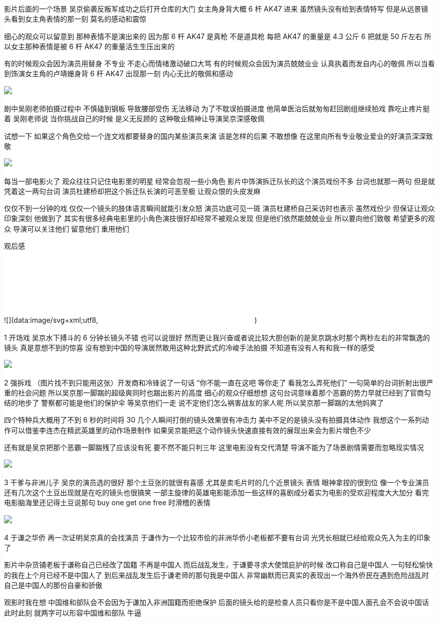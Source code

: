 影片后面的一个场景 吴京偷袭反叛军成功之后打开仓库的大门 女主角身背大概 6 杆 AK47 进来 虽然镜头没有给到表情特写 但是从远景镜头看到女主角表情的那一刻 莫名的感动和震惊

细心的观众可以留意到 那种表情不是演出来的 因为那 6 杆 AK47 是真枪 不是道具枪 每把 AK47 的重量是 4.3 公斤 6 把就是 50 斤左右 所以女主那种表情是被 6 杆 AK47 的重量活生生压出来的

有的时候观众会因为演员用替身 不专业 不走心而情绪激动破口大骂 有的时候观众会因为演员兢兢业业 认真执着而发自内心的敬佩 所以当看到饰演女主角的卢靖姗身背 6 杆 AK47 出现那一刻 内心无比的敬佩和感动

  

![](https://images.weserv.nl/?url=https%3A//pic1.zhimg.com/v2-f47423f6eee8a37c184e47f6a63b6570_r.jpg%3Fsource%3D1940ef5c)

剧中吴刚老师拍摄过程中 不慎磕到钢板 导致腰部受伤 无法移动 为了不耽误拍摄进度 他简单医治后就匆匆赶回剧组继续拍戏 靠吃止疼片挺着 吴刚老师说 当你挑战自己的时候 是义无反顾的 这种敬业精神让导演吴京深感敬佩

试想一下 如果这个角色交给一个连文戏都要替身的国内某些演员来演 该是怎样的后果 不敢想像 在这里向所有专业敬业爱业的好演员深深致敬

  

![](https://images.weserv.nl/?url=https%3A//pic3.zhimg.com/v2-47890885e3c77d941089d32591b0a1e8_r.jpg%3Fsource%3D1940ef5c)

每当一部电影火了 观众往往只记住电影里的明星 经常会忽视一些小角色 影片中饰演拆迁队长的这个演员戏份不多 台词也就那一两句 但是就凭着这一两句台词 演员杜建桥却把这个拆迁队长演的可恶至极 让观众恨的头皮发麻

仅仅不到一分钟的戏 仅仅一个镜头的肢体语言瞬间就能引发众怒 演员功底可见一斑 演员杜建桥自己采访时也表示 虽然戏份少 但保证让观众印象深刻 他做到了 其实有很多经典电影里的小角色演技很好却经常不被观众发现 但是他们依然能兢兢业业 所以要向他们致敬 希望更多的观众 导演可以关注他们 留意他们 重用他们

  

观后感

![](data:image/svg+xml;utf8,<svg xmlns='http://www.w3.org/2000/svg' width='312' height='129'></svg>)

1 开场戏 吴京水下搏斗的 6 分钟长镜头不错 也可以说很好 然而更让我兴奋或者说比较大胆创新的是吴京跳水时那个两秒左右的非常飘逸的镜头 真是意想不到的惊喜 没有想到中国的导演居然敢用这种北野武式的冷峻手法拍摄 不知道有没有人有和我一样的感受  

![](https://images.weserv.nl/?url=https%3A//pic4.zhimg.com/v2-ccdbdcc285f88ccad7ae802856f61eae_r.jpg%3Fsource%3D1940ef5c)

2 强拆戏 （图片找不到只能用这张）开发商和冷锋说了一句话 “你不能一直在这吧 等你走了 看我怎么弄死他们” 一句简单的台词折射出很严重的社会问题 所以吴京那一脚踹的超级爽同时也踹出影片的高度 细心的观众仔细想想 这句台词意味着那个恶霸的势力早就已经到了官商勾结的地步了 警察都可能是他们的保护伞 等吴京他们一走 说不定他们怎么祸害战友的家人呢 所以吴京那一脚踹的太他妈爽了

四个特种兵大概用了不到 6 秒的时间将 30 几个人瞬间打倒的镜头效果很有冲击力 美中不足的是镜头没有拍摄具体动作 我想这个一系列动作可以借鉴李连杰在精武英雄里的动作场景制作 如果吴京能把这个动作镜头快速直接有效的展现出来会为影片增色不少

还有就是吴京把那个恶霸一脚踹残了应该没有死 要不然不能只判三年 这里电影没有交代清楚 导演不能为了场景剧情需要而忽略现实情况

  

![](https://images.weserv.nl/?url=https%3A//pic3.zhimg.com/v2-28f7887388694cdd10fec6edbe0c79c7_r.jpg%3Fsource%3D1940ef5c)

3 干爹与非洲儿子 吴京的演员选的很好 那个土豆张的就很有喜感 尤其是卖毛片时的几个近景镜头 表情 眼神拿捏的很到位 像一个专业演员 还有几次这个土豆出现就是在吃的镜头也很搞笑 一部主旋律的英雄电影能添加一些这样的喜剧成分着实为电影的受欢迎程度大大加分 看完电影脑海里还记得土豆说那句 buy one get one free 时滑稽的表情  

![](https://images.weserv.nl/?url=https%3A//pic4.zhimg.com/v2-caf28b3d734ed3bd1a5774f0331d03f2_r.jpg%3Fsource%3D1940ef5c)

4 于谦之华侨 再一次证明吴京真的会找演员 于谦作为一个比较市侩的非洲华侨小老板都不要有台词 光凭长相就已经给观众先入为主的印象了  

影片中杂货铺老板于谦称自己已经改了国籍 不再是中国人 而后战乱发生，于谦要寻求大使馆庇护的时候 改口称自己是中国人 一句轻松愉快的我在上个月已经不是中国人了 到后来战乱发生后于谦老师的那句我是中国人 非常幽默而已真实的表现出一个海外侨民在遇到危险战乱时自己是中国人的那份自豪和骄傲

观影时我在想 中国维和部队会不会因为于谦加入非洲国籍而拒绝保护 后面的镜头给的是检查人员只看你是不是中国人面孔会不会说中国话 此时此刻 就两字可以形容中国维和部队 牛逼
